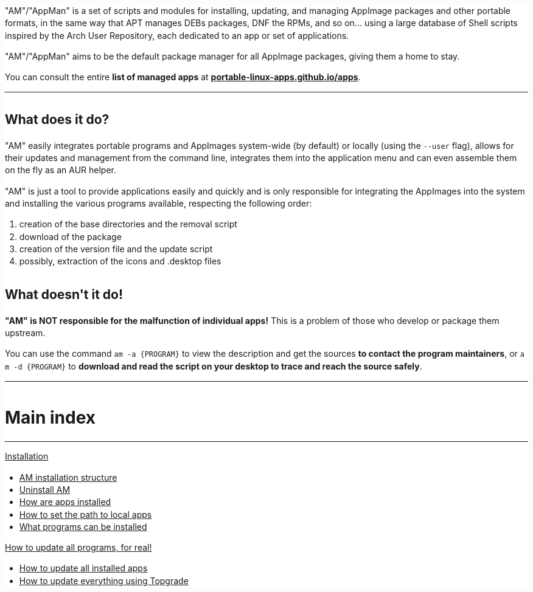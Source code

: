 </div>

"AM"/"AppMan" is a set of scripts and modules for installing, updating, and managing AppImage packages and other portable formats, in the same way that APT manages DEBs packages, DNF the RPMs, and so on... using a large database of Shell scripts inspired by the Arch User Repository, each dedicated to an app or set of applications.

"AM"/"AppMan" aims to be the default package manager for all AppImage packages, giving them a home to stay.

You can consult the entire **list of managed apps** at [**portable-linux-apps.github.io/apps**](https://portable-linux-apps.github.io/apps).

------------------------------------------------------------------------
## What does it do?

"AM" easily integrates portable programs and AppImages system-wide (by default) or locally (using the `--user` flag), allows for their updates and management from the command line, integrates them into the application menu and can even assemble them on the fly as an AUR helper.

"AM" is just a tool to provide applications easily and quickly and is only responsible for integrating the AppImages into the system and installing the various programs available, respecting the following order:
1. creation of the base directories and the removal script
2. download of the package
3. creation of the version file and the update script
4. possibly, extraction of the icons and .desktop files

## What doesn't it do!
**"AM" is NOT responsible for the malfunction of individual apps!** This is a problem of those who develop or package them upstream.

You can use the command `am -a {PROGRAM}` to view the description and get the sources **to contact the program maintainers**, or `am -d {PROGRAM}` to **download and read the script on your desktop to trace and reach the source safely**.

------------------------------------------------------------------------
# Main index
------------------------------------------------------------------------

[Installation](#installation)

 - [AM installation structure](#am-installation-structure)
 - [Uninstall AM](#uninstall-am)
 - [How are apps installed](#how-are-apps-installed)
 - [How to set the path to local apps](#how-to-set-the-path-to-local-apps)
 - [What programs can be installed](#what-programs-can-be-installed)

[How to update all programs, for real!](#how-to-update-all-programs-for-real)
 - [How to update all installed apps](#how-to-update-all-installed-apps)
 - [How to update everything using Topgrade](#how-to-update-everything-using-topgrade)
